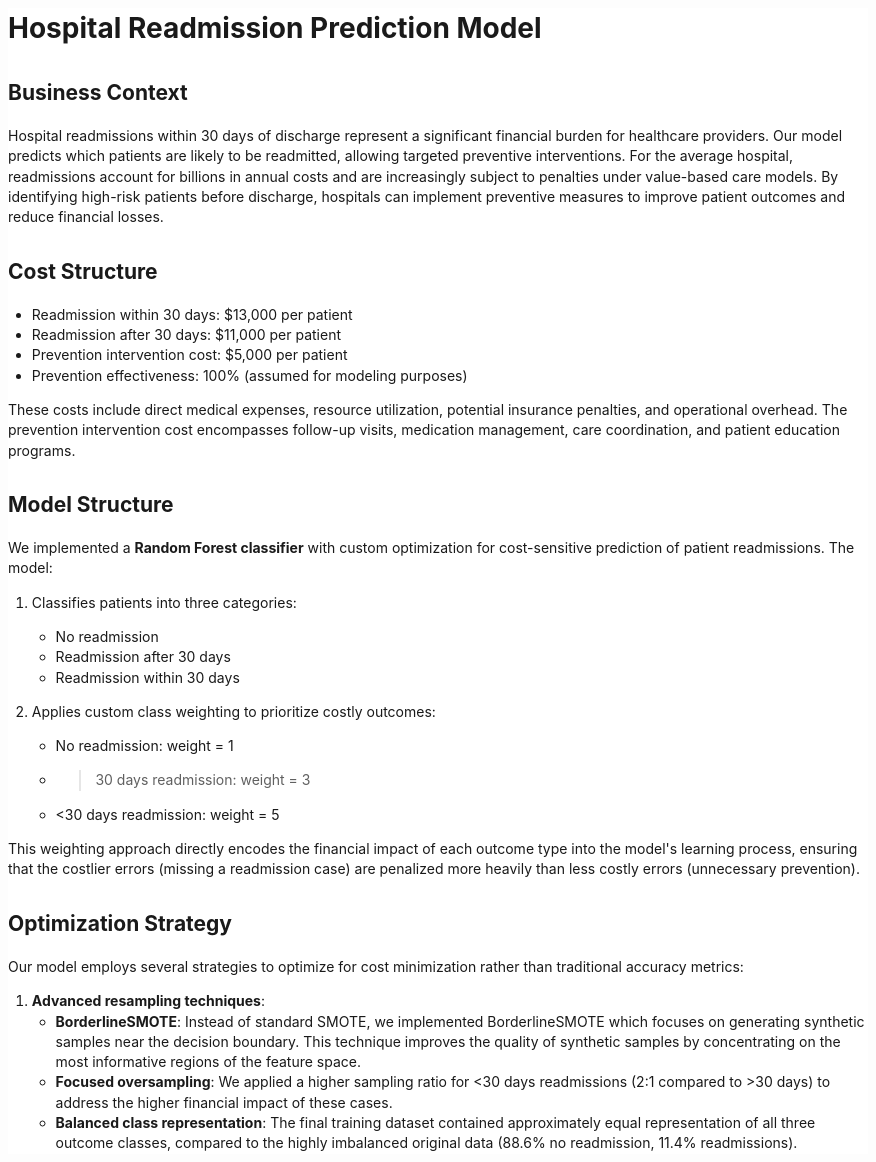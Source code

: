 # Hospital Readmission Prediction Model

## Business Context

Hospital readmissions within 30 days of discharge represent a significant financial burden for healthcare providers. Our model predicts which patients are likely to be readmitted, allowing targeted preventive interventions. For the average hospital, readmissions account for billions in annual costs and are increasingly subject to penalties under value-based care models. By identifying high-risk patients before discharge, hospitals can implement preventive measures to improve patient outcomes and reduce financial losses.

## Cost Structure

- Readmission within 30 days: $13,000 per patient
- Readmission after 30 days: $11,000 per patient
- Prevention intervention cost: $5,000 per patient
- Prevention effectiveness: 100% (assumed for modeling purposes)

These costs include direct medical expenses, resource utilization, potential insurance penalties, and operational overhead. The prevention intervention cost encompasses follow-up visits, medication management, care coordination, and patient education programs.

## Model Structure

We implemented a **Random Forest classifier** with custom optimization for cost-sensitive prediction of patient readmissions. The model:

1. Classifies patients into three categories:
   - No readmission
   - Readmission after 30 days
   - Readmission within 30 days

2. Applies custom class weighting to prioritize costly outcomes:
   - No readmission: weight = 1
   - >30 days readmission: weight = 3
   - <30 days readmission: weight = 5

This weighting approach directly encodes the financial impact of each outcome type into the model's learning process, ensuring that the costlier errors (missing a readmission case) are penalized more heavily than less costly errors (unnecessary prevention).

## Optimization Strategy

Our model employs several strategies to optimize for cost minimization rather than traditional accuracy metrics:

1. **Advanced resampling techniques**:
   - **BorderlineSMOTE**: Instead of standard SMOTE, we implemented BorderlineSMOTE which focuses on generating synthetic samples near the decision boundary. This technique improves the quality of synthetic samples by concentrating on the most informative regions of the feature space.
   - **Focused oversampling**: We applied a higher sampling ratio for <30 days readmissions (2:1 compared to >30 days) to address the higher financial impact of these cases.
   - **Balanced class representation**: The final training dataset contained approximately equal representation of all three outcome classes, compared to the highly imbalanced original data (88.6% no readmission, 11.4% readmissions).
